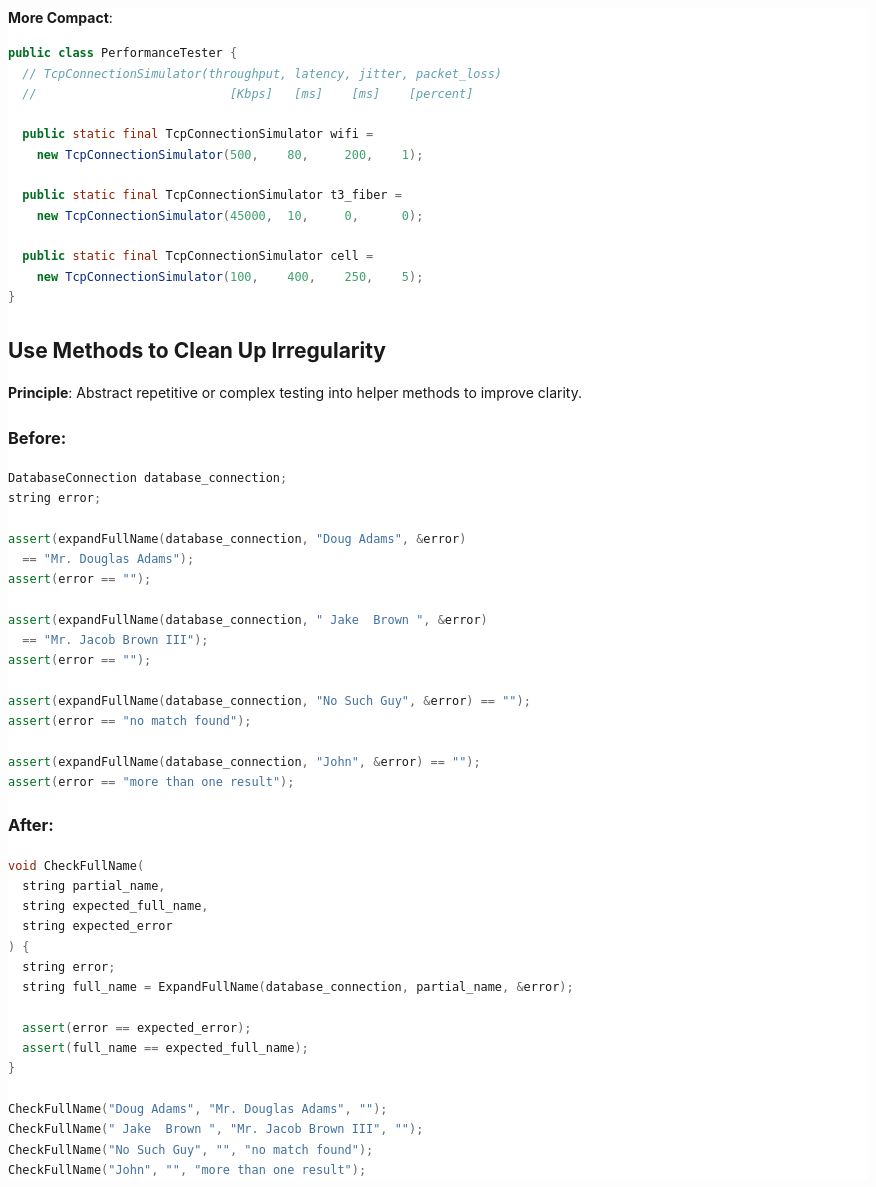 **More Compact**:

```java
public class PerformanceTester {
  // TcpConnectionSimulator(throughput, latency, jitter, packet_loss)
  //                           [Kbps]   [ms]    [ms]    [percent]

  public static final TcpConnectionSimulator wifi =
    new TcpConnectionSimulator(500,    80,     200,    1);

  public static final TcpConnectionSimulator t3_fiber =
    new TcpConnectionSimulator(45000,  10,     0,      0);

  public static final TcpConnectionSimulator cell =
    new TcpConnectionSimulator(100,    400,    250,    5);
}
```

## Use Methods to Clean Up Irregularity

**Principle**: Abstract repetitive or complex testing into helper methods to improve clarity.

### Before:

```cpp
DatabaseConnection database_connection;
string error;

assert(expandFullName(database_connection, "Doug Adams", &error)
  == "Mr. Douglas Adams");
assert(error == "");

assert(expandFullName(database_connection, " Jake  Brown ", &error)
  == "Mr. Jacob Brown III");
assert(error == "");

assert(expandFullName(database_connection, "No Such Guy", &error) == "");
assert(error == "no match found");

assert(expandFullName(database_connection, "John", &error) == "");
assert(error == "more than one result");
```

### After:

```cpp
void CheckFullName(
  string partial_name,
  string expected_full_name,
  string expected_error
) {
  string error;
  string full_name = ExpandFullName(database_connection, partial_name, &error);
  
  assert(error == expected_error);
  assert(full_name == expected_full_name);
}

CheckFullName("Doug Adams", "Mr. Douglas Adams", "");
CheckFullName(" Jake  Brown ", "Mr. Jacob Brown III", "");
CheckFullName("No Such Guy", "", "no match found");
CheckFullName("John", "", "more than one result");
```
